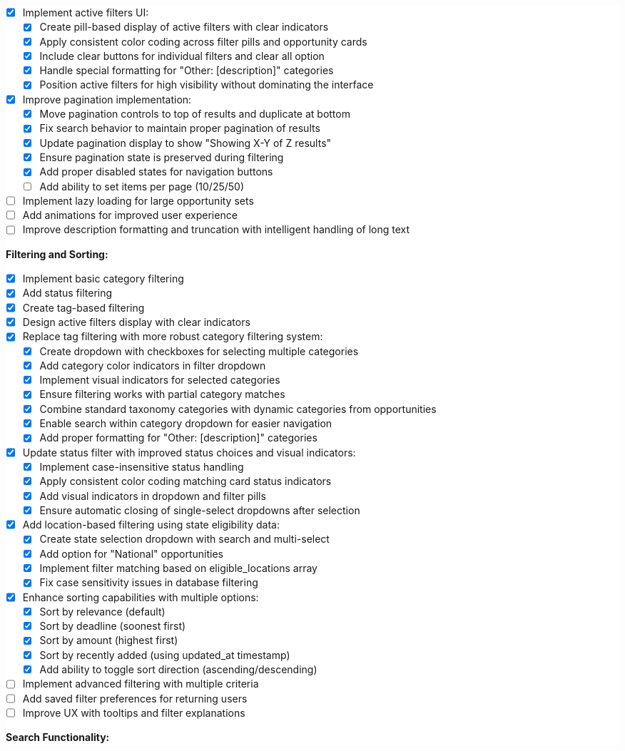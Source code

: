 - [x] Implement active filters UI:
  - [x] Create pill-based display of active filters with clear indicators
  - [x] Apply consistent color coding across filter pills and opportunity cards
  - [x] Include clear buttons for individual filters and clear all option
  - [x] Handle special formatting for "Other: [description]" categories
  - [x] Position active filters for high visibility without dominating the interface
- [x] Improve pagination implementation:
  - [x] Move pagination controls to top of results and duplicate at bottom
  - [x] Fix search behavior to maintain proper pagination of results
  - [x] Update pagination display to show "Showing X-Y of Z results"
  - [x] Ensure pagination state is preserved during filtering
  - [x] Add proper disabled states for navigation buttons
  - [ ] Add ability to set items per page (10/25/50)
- [ ] Implement lazy loading for large opportunity sets
- [ ] Add animations for improved user experience
- [ ] Improve description formatting and truncation with intelligent handling of long text

**Filtering and Sorting:**

- [x] Implement basic category filtering
- [x] Add status filtering
- [x] Create tag-based filtering
- [x] Design active filters display with clear indicators
- [x] Replace tag filtering with more robust category filtering system:
  - [x] Create dropdown with checkboxes for selecting multiple categories
  - [x] Add category color indicators in filter dropdown
  - [x] Implement visual indicators for selected categories
  - [x] Ensure filtering works with partial category matches
  - [x] Combine standard taxonomy categories with dynamic categories from opportunities
  - [x] Enable search within category dropdown for easier navigation
  - [x] Add proper formatting for "Other: [description]" categories
- [x] Update status filter with improved status choices and visual indicators:
  - [x] Implement case-insensitive status handling
  - [x] Apply consistent color coding matching card status indicators
  - [x] Add visual indicators in dropdown and filter pills
  - [x] Ensure automatic closing of single-select dropdowns after selection
- [x] Add location-based filtering using state eligibility data:
  - [x] Create state selection dropdown with search and multi-select
  - [x] Add option for "National" opportunities
  - [x] Implement filter matching based on eligible_locations array
  - [x] Fix case sensitivity issues in database filtering
- [x] Enhance sorting capabilities with multiple options:
  - [x] Sort by relevance (default)
  - [x] Sort by deadline (soonest first)
  - [x] Sort by amount (highest first)
  - [x] Sort by recently added (using updated_at timestamp)
  - [x] Add ability to toggle sort direction (ascending/descending)
- [ ] Implement advanced filtering with multiple criteria
- [ ] Add saved filter preferences for returning users
- [ ] Improve UX with tooltips and filter explanations

**Search Functionality:**
